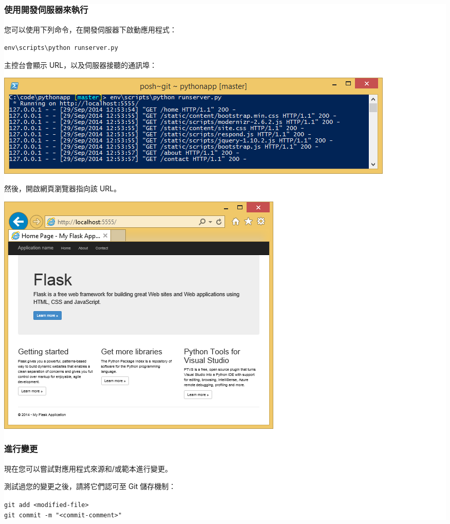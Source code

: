 ### 使用開發伺服器來執行

您可以使用下列命令，在開發伺服器下啟動應用程式：

    env\scripts\python runserver.py

主控台會顯示 URL，以及伺服器接聽的通訊埠：

![](./media/web-sites-python-create-deploy-flask-app/windows-run-local-flask.png)

然後，開啟網頁瀏覽器指向該 URL。

![](./media/web-sites-python-create-deploy-flask-app/windows-browser-flask.png)

### 進行變更

現在您可以嘗試對應用程式來源和/或範本進行變更。

測試過您的變更之後，請將它們認可至 Git 儲存機制：

    git add <modified-file>
    git commit -m "<commit-comment>"
